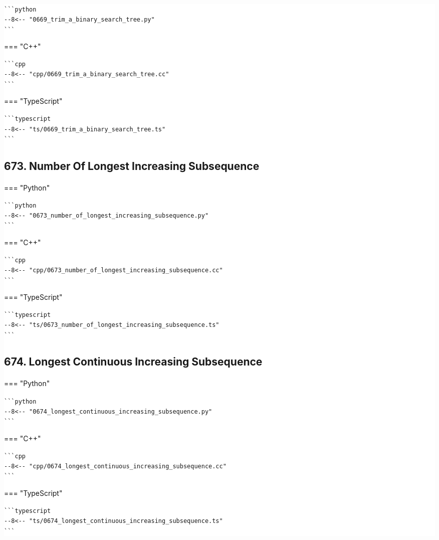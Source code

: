     ```python
    --8<-- "0669_trim_a_binary_search_tree.py"
    ```

=== "C++"

    ```cpp
    --8<-- "cpp/0669_trim_a_binary_search_tree.cc"
    ```

=== "TypeScript"

    ```typescript
    --8<-- "ts/0669_trim_a_binary_search_tree.ts"
    ```

## 673. Number Of Longest Increasing Subsequence


=== "Python"

    ```python
    --8<-- "0673_number_of_longest_increasing_subsequence.py"
    ```

=== "C++"

    ```cpp
    --8<-- "cpp/0673_number_of_longest_increasing_subsequence.cc"
    ```

=== "TypeScript"

    ```typescript
    --8<-- "ts/0673_number_of_longest_increasing_subsequence.ts"
    ```

## 674. Longest Continuous Increasing Subsequence


=== "Python"

    ```python
    --8<-- "0674_longest_continuous_increasing_subsequence.py"
    ```

=== "C++"

    ```cpp
    --8<-- "cpp/0674_longest_continuous_increasing_subsequence.cc"
    ```

=== "TypeScript"

    ```typescript
    --8<-- "ts/0674_longest_continuous_increasing_subsequence.ts"
    ```
